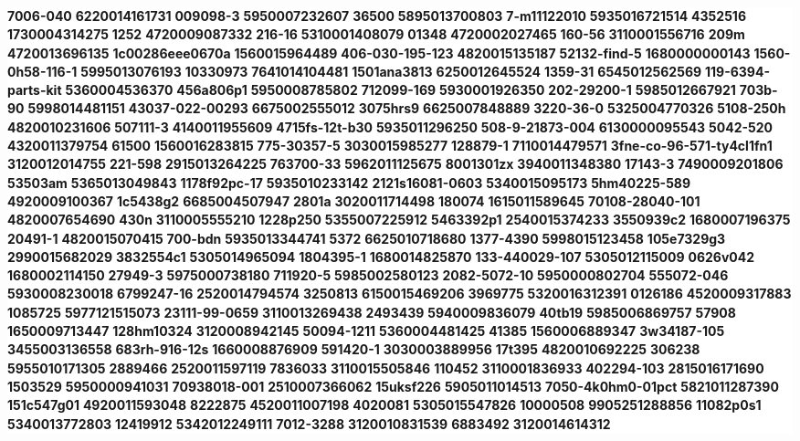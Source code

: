**7006-040**    **6220014161731**    **009098-3**    **5950007232607**    **36500**    **5895013700803**
**7-m11122010**    **5935016721514**    **4352516**    **1730004314275**    **1252**    **4720009087332**
**216-16**    **5310001408079**    **01348**    **4720002027465**    **160-56**    **3110001556716**
**209m**    **4720013696135**    **1c00286eee0670a**    **1560015964489**    **406-030-195-123**    **4820015135187**
**52132-find-5**    **1680000000143**    **1560-0h58-116-1**    **5995013076193**    **10330973**    **7641014104481**
**1501ana3813**    **6250012645524**    **1359-31**    **6545012562569**    **119-6394-parts-kit**    **5360004536370**
**456a806p1**    **5950008785802**    **712099-169**    **5930001926350**    **202-29200-1**    **5985012667921**
**703b-90**    **5998014481151**    **43037-022-00293**    **6675002555012**    **3075hrs9**    **6625007848889**
**3220-36-0**    **5325004770326**    **5108-250h**    **4820010231606**    **507111-3**    **4140011955609**
**4715fs-12t-b30**    **5935011296250**    **508-9-21873-004**    **6130000095543**    **5042-520**    **4320011379754**
**61500**    **1560016283815**    **775-30357-5**    **3030015985277**    **128879-1**    **7110014479571**
**3fne-co-96-571-ty4cl1fn1**    **3120012014755**    **221-598**    **2915013264225**    **763700-33**    **5962011125675**
**8001301zx**    **3940011348380**    **17143-3**    **7490009201806**    **53503am**    **5365013049843**
**1178f92pc-17**    **5935010233142**    **2121s16081-0603**    **5340015095173**    **5hm40225-589**    **4920009100367**
**1c5438g2**    **6685004507947**    **2801a**    **3020011714498**    **180074**    **1615011589645**
**70108-28040-101**    **4820007654690**    **430n**    **3110005555210**    **1228p250**    **5355007225912**
**5463392p1**    **2540015374233**    **3550939c2**    **1680007196375**    **20491-1**    **4820015070415**
**700-bdn**    **5935013344741**    **5372**    **6625010718680**    **1377-4390**    **5998015123458**
**105e7329g3**    **2990015682029**    **3832554c1**    **5305014965094**    **1804395-1**    **1680014825870**
**133-440029-107**    **5305012115009**    **0626v042**    **1680002114150**    **27949-3**    **5975000738180**
**711920-5**    **5985002580123**    **2082-5072-10**    **5950000802704**    **555072-046**    **5930008230018**
**6799247-16**    **2520014794574**    **3250813**    **6150015469206**    **3969775**    **5320016312391**
**0126186**    **4520009317883**    **1085725**    **5977121515073**    **23111-99-0659**    **3110013269438**
**2493439**    **5940009836079**    **40tb19**    **5985006869757**    **57908**    **1650009713447**
**128hm10324**    **3120008942145**    **50094-1211**    **5360004481425**    **41385**    **1560006889347**
**3w34187-105**    **3455003136558**    **683rh-916-12s**    **1660008876909**    **591420-1**    **3030003889956**
**17t395**    **4820010692225**    **306238**    **5955010171305**    **2889466**    **2520011597119**
**7836033**    **3110015505846**    **110452**    **3110001836933**    **402294-103**    **2815016171690**
**1503529**    **5950000941031**    **70938018-001**    **2510007366062**    **15uksf226**    **5905011014513**
**7050-4k0hm0-01pct**    **5821011287390**    **151c547g01**    **4920011593048**    **8222875**    **4520011007198**
**4020081**    **5305015547826**    **10000508**    **9905251288856**    **11082p0s1**    **5340013772803**
**12419912**    **5342012249111**    **7012-3288**    **3120010831539**    **6883492**    **3120014614312**